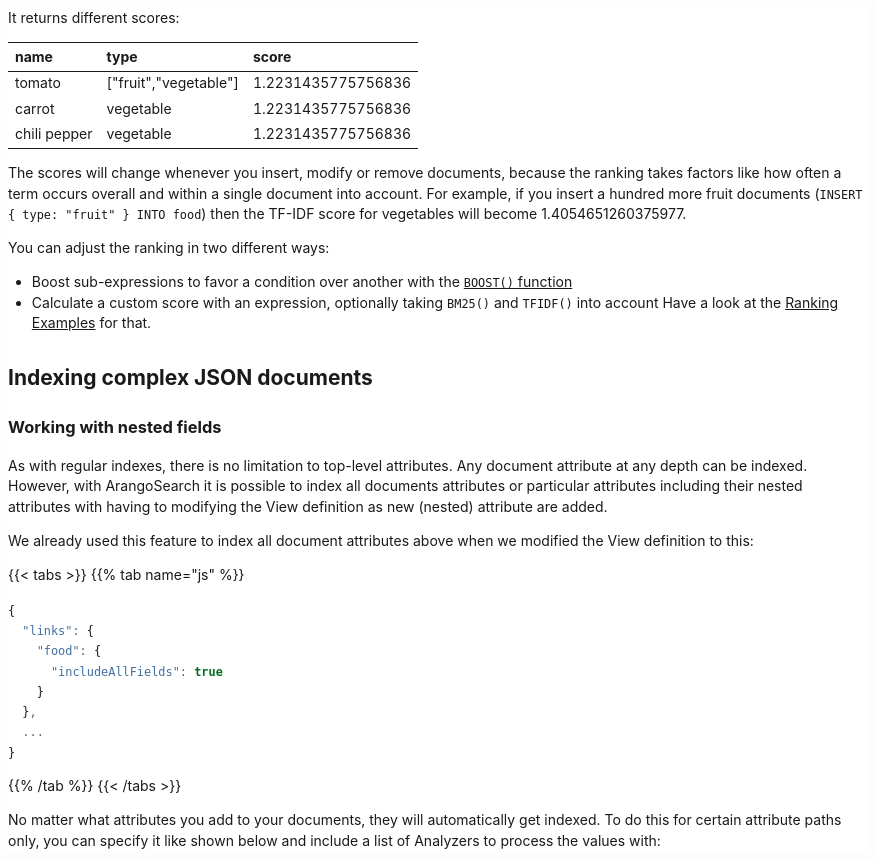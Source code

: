 It returns different scores:

| name         | type                  | score               |
|:-------------|:----------------------|:--------------------|
| tomato       | ["fruit","vegetable"] | 1.2231435775756836  |
| carrot       | vegetable             | 1.2231435775756836  |
| chili pepper | vegetable             | 1.2231435775756836  |

The scores will change whenever you insert, modify or remove documents, because
the ranking takes factors like how often a term occurs overall and within a
single document into account. For example, if you insert a hundred more fruit
documents (`INSERT { type: "fruit" } INTO food`) then the TF-IDF score for
vegetables will become 1.4054651260375977.

You can adjust the ranking in two different ways:
- Boost sub-expressions to favor a condition over another with the
  [`BOOST()` function](../../aql/functions/functions-arangosearch#boost)
- Calculate a custom score with an expression, optionally taking `BM25()` and
  `TFIDF()` into account
Have a look at the [Ranking Examples](arangosearch-ranking) for that.

## Indexing complex JSON documents

### Working with nested fields

As with regular indexes, there is no limitation to top-level attributes.
Any document attribute at any depth can be indexed. However, with ArangoSearch
it is possible to index all documents attributes or particular attributes
including their nested attributes with having to modifying the View definition
as new (nested) attribute are added.

We already used this feature to index all document attributes above when we
modified the View definition to this:

{{< tabs >}}
{{% tab name="js" %}}
```js
{
  "links": {
    "food": {
      "includeAllFields": true
    }
  },
  ...
}
```
{{% /tab %}}
{{< /tabs >}}

No matter what attributes you add to your documents, they will automatically
get indexed. To do this for certain attribute paths only, you can specify it
like shown below and include a list of Analyzers to process the values with:
